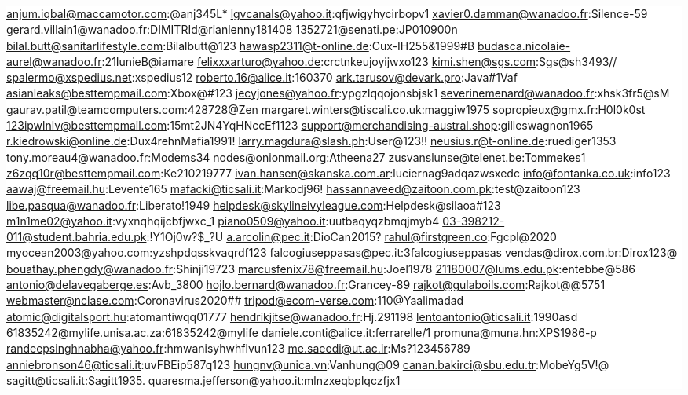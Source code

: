 anjum.iqbal@maccamotor.com:@anj345L*
lgvcanals@yahoo.it:qfjwigyhycirbopv1
xavier0.damman@wanadoo.fr:Silence-59
gerard.villain1@wanadoo.fr:DIMITRId@rianlenny181408
1352721@senati.pe:JP010900n
bilal.butt@sanitarlifestyle.com:Bilalbutt@123
hawasp2311@t-online.de:Cux-IH255&1999#B
budasca.nicolaie-aurel@wanadoo.fr:21IunieB@iamare
felixxxarturo@yahoo.de:crctnkeujoyijwxo123
kimi.shen@sgs.com:Sgs@sh3493//
spalermo@xspedius.net:xspedius12
roberto.16@alice.it:160370
ark.tarusov@devark.pro:Java#1Vaf
asianleaks@besttempmail.com:Xbox@#123
jecyjones@yahoo.fr:ypgzlqqojonsbjsk1
severinemenard@wanadoo.fr:xhsk3fr5@sM
gaurav.patil@teamcomputers.com:428728@Zen
margaret.winters@tiscali.co.uk:maggiw1975
sopropieux@gmx.fr:H0l0k0st
123ipwlnlv@besttempmail.com:15mt2JN4YqHNccEf1123
support@merchandising-austral.shop:gilleswagnon1965
r.kiedrowski@online.de:Dux4rehnMafia1991!
larry.magdura@slash.ph:User@123!!
neusius.r@t-online.de:ruediger1353
tony.moreau4@wanadoo.fr:Modems34
nodes@onionmail.org:Atheena27
zusvanslunse@telenet.be:Tommekes1
z6zqq10r@besttempmail.com:Ke210219777
ivan.hansen@skanska.com.ar:luciernag9adqazwsxedc
info@fontanka.co.uk:info123
aawaj@freemail.hu:Levente165
mafacki@ticsali.it:Markodj96!
hassannaveed@zaitoon.com.pk:test@zaitoon123
libe.pasqua@wanadoo.fr:Liberato!1949
helpdesk@skylineivyleague.com:Helpdesk@silaoa#123
m1n1me02@yahoo.it:vyxnqhqijcbfjwxc_1
piano0509@yahoo.it:uutbaqyqzbmqjmyb4
03-398212-011@student.bahria.edu.pk:!Y1Oj0w?$_?U
a.arcolin@pec.it:DioCan2015?
rahul@firstgreen.co:Fgcpl@2020
myocean2003@yahoo.com:yzshpdqsskvaqrdf123
falcogiuseppasas@pec.it:3falcogiuseppasas
vendas@dirox.com.br:Dirox123@
bouathay.phengdy@wanadoo.fr:Shinji19723
marcusfenix78@freemail.hu:Joel1978
21180007@lums.edu.pk:entebbe@586
antonio@delavegaberge.es:Avb_3800
hojlo.bernard@wanadoo.fr:Grancey-89
rajkot@gulaboils.com:Rajkot@@5751
webmaster@nclase.com:Coronavirus2020##
tripod@ecom-verse.com:110@Yaalimadad
atomic@digitalsport.hu:atomantiwqq01777
hendrikjitse@wanadoo.fr:Hj.291198
lentoantonio@ticsali.it:1990asd
61835242@mylife.unisa.ac.za:61835242@mylife
daniele.conti@alice.it:ferrarelle/1
promuna@muna.hn:XPS1986-p
randeepsinghnabha@yahoo.fr:hmwanisyhwhflvun123
me.saeedi@ut.ac.ir:Ms?123456789
anniebronson46@ticsali.it:uvFBEip587q123
hungnv@unica.vn:Vanhung@09
canan.bakirci@sbu.edu.tr:MobeYg5V!@
sagitt@ticsali.it:Sagitt1935.
quaresma.jefferson@yahoo.it:mlnzxeqbplqczfjx1